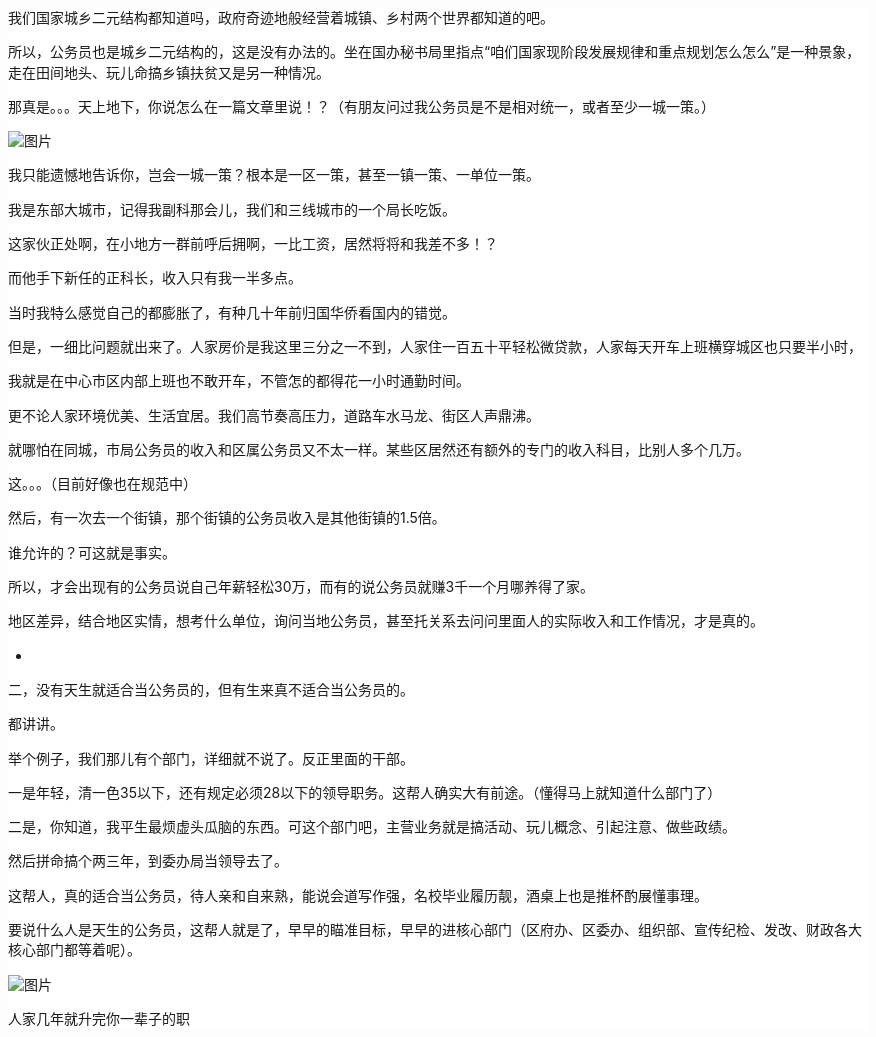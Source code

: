 我们国家城乡二元结构都知道吗，政府奇迹地般经营着城镇、乡村两个世界都知道的吧。

所以，公务员也是城乡二元结构的，这是没有办法的。坐在国办秘书局里指点“咱们国家现阶段发展规律和重点规划怎么怎么”是一种景象，走在田间地头、玩儿命搞乡镇扶贫又是另一种情况。

那真是。。。天上地下，你说怎么在一篇文章里说！？（有朋友问过我公务员是不是相对统一，或者至少一城一策。）

  

![图片](https://mmbiz.qpic.cn/mmbiz_jpg/L5HzPcCdOz8lMnrlHCnjKCQ8wRPicU3xLoAbbibjY2Ml12nZw02gkHic2uIK8FYgwtXZ9FU0S16GlAzR9aJqj043g/640?wx_fmt=jpeg&wxfrom=5&wx_lazy=1&wx_co=1)

  

我只能遗憾地告诉你，岂会一城一策？根本是一区一策，甚至一镇一策、一单位一策。

我是东部大城市，记得我副科那会儿，我们和三线城市的一个局长吃饭。

这家伙正处啊，在小地方一群前呼后拥啊，一比工资，居然将将和我差不多！？

而他手下新任的正科长，收入只有我一半多点。

当时我特么感觉自己的都膨胀了，有种几十年前归国华侨看国内的错觉。

但是，一细比问题就出来了。人家房价是我这里三分之一不到，人家住一百五十平轻松微贷款，人家每天开车上班横穿城区也只要半小时，

我就是在中心市区内部上班也不敢开车，不管怎的都得花一小时通勤时间。

更不论人家环境优美、生活宜居。我们高节奏高压力，道路车水马龙、街区人声鼎沸。

就哪怕在同城，市局公务员的收入和区属公务员又不太一样。某些区居然还有额外的专门的收入科目，比别人多个几万。

这。。。（目前好像也在规范中）

然后，有一次去一个街镇，那个街镇的公务员收入是其他街镇的1.5倍。

谁允许的？可这就是事实。

所以，才会出现有的公务员说自己年薪轻松30万，而有的说公务员就赚3千一个月哪养得了家。

地区差异，结合地区实情，想考什么单位，询问当地公务员，甚至托关系去问问里面人的实际收入和工作情况，才是真的。

  

-

二，没有天生就适合当公务员的，但有生来真不适合当公务员的。

都讲讲。

举个例子，我们那儿有个部门，详细就不说了。反正里面的干部。

一是年轻，清一色35以下，还有规定必须28以下的领导职务。这帮人确实大有前途。（懂得马上就知道什么部门了）

二是，你知道，我平生最烦虚头瓜脑的东西。可这个部门吧，主营业务就是搞活动、玩儿概念、引起注意、做些政绩。

然后拼命搞个两三年，到委办局当领导去了。

这帮人，真的适合当公务员，待人亲和自来熟，能说会道写作强，名校毕业履历靓，酒桌上也是推杯酌展懂事理。

要说什么人是天生的公务员，这帮人就是了，早早的瞄准目标，早早的进核心部门（区府办、区委办、组织部、宣传纪检、发改、财政各大核心部门都等着呢）。

  

![图片](https://mmbiz.qpic.cn/mmbiz_jpg/L5HzPcCdOz8lMnrlHCnjKCQ8wRPicU3xLgqmCAASk2MEUGPCRbpvWbFrXy6akbkdKNTicTRfHywI2eIDfdiajbv3g/640?wx_fmt=jpeg&wxfrom=5&wx_lazy=1&wx_co=1)

人家几年就升完你一辈子的职  

  
